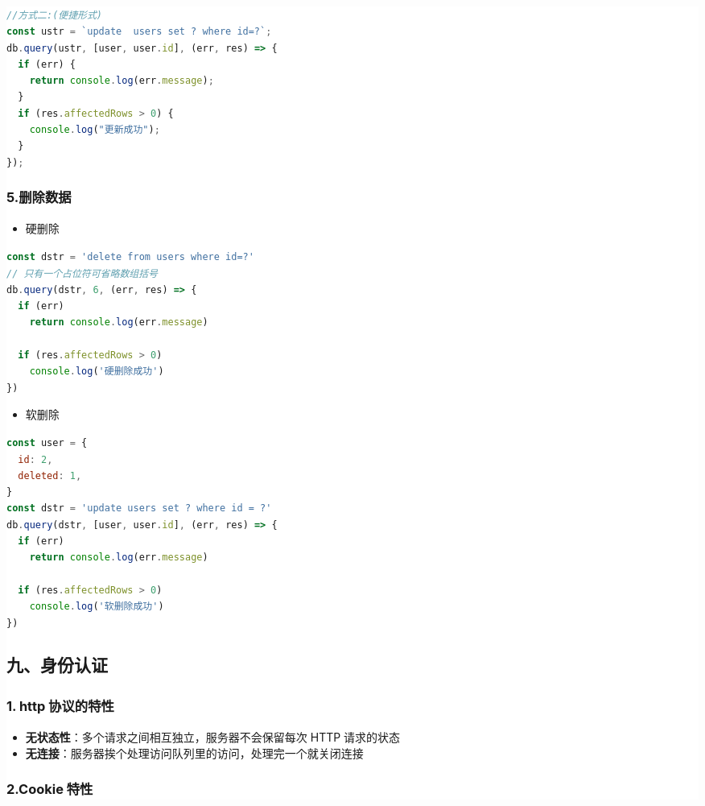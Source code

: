 ```js
//方式二:(便捷形式)
const ustr = `update  users set ? where id=?`;
db.query(ustr, [user, user.id], (err, res) => {
  if (err) {
    return console.log(err.message);
  }
  if (res.affectedRows > 0) {
    console.log("更新成功");
  }
});
```

### 5.删除数据

- 硬删除

```js
const dstr = 'delete from users where id=?'
// 只有一个占位符可省略数组括号
db.query(dstr, 6, (err, res) => {
  if (err)
    return console.log(err.message)

  if (res.affectedRows > 0)
    console.log('硬删除成功')
})
```

- 软删除

```js
const user = {
  id: 2,
  deleted: 1,
}
const dstr = 'update users set ? where id = ?'
db.query(dstr, [user, user.id], (err, res) => {
  if (err)
    return console.log(err.message)

  if (res.affectedRows > 0)
    console.log('软删除成功')
})
```

## 九、身份认证

### 1. http 协议的特性

- **无状态性**：多个请求之间相互独立，服务器不会保留每次 HTTP 请求的状态
- **无连接**：服务器挨个处理访问队列里的访问，处理完一个就关闭连接

### 2.Cookie 特性
